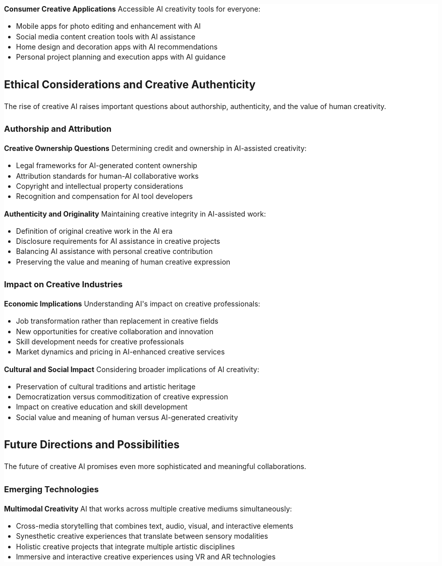 **Consumer Creative Applications**
Accessible AI creativity tools for everyone:
- Mobile apps for photo editing and enhancement with AI
- Social media content creation tools with AI assistance
- Home design and decoration apps with AI recommendations
- Personal project planning and execution apps with AI guidance

## Ethical Considerations and Creative Authenticity

The rise of creative AI raises important questions about authorship, authenticity, and the value of human creativity.

### Authorship and Attribution

**Creative Ownership Questions**
Determining credit and ownership in AI-assisted creativity:
- Legal frameworks for AI-generated content ownership
- Attribution standards for human-AI collaborative works
- Copyright and intellectual property considerations
- Recognition and compensation for AI tool developers

**Authenticity and Originality**
Maintaining creative integrity in AI-assisted work:
- Definition of original creative work in the AI era
- Disclosure requirements for AI assistance in creative projects
- Balancing AI assistance with personal creative contribution
- Preserving the value and meaning of human creative expression

### Impact on Creative Industries

**Economic Implications**
Understanding AI's impact on creative professionals:
- Job transformation rather than replacement in creative fields
- New opportunities for creative collaboration and innovation
- Skill development needs for creative professionals
- Market dynamics and pricing in AI-enhanced creative services

**Cultural and Social Impact**
Considering broader implications of AI creativity:
- Preservation of cultural traditions and artistic heritage
- Democratization versus commoditization of creative expression
- Impact on creative education and skill development
- Social value and meaning of human versus AI-generated creativity

## Future Directions and Possibilities

The future of creative AI promises even more sophisticated and meaningful collaborations.

### Emerging Technologies

**Multimodal Creativity**
AI that works across multiple creative mediums simultaneously:
- Cross-media storytelling that combines text, audio, visual, and interactive elements
- Synesthetic creative experiences that translate between sensory modalities
- Holistic creative projects that integrate multiple artistic disciplines
- Immersive and interactive creative experiences using VR and AR technologies
